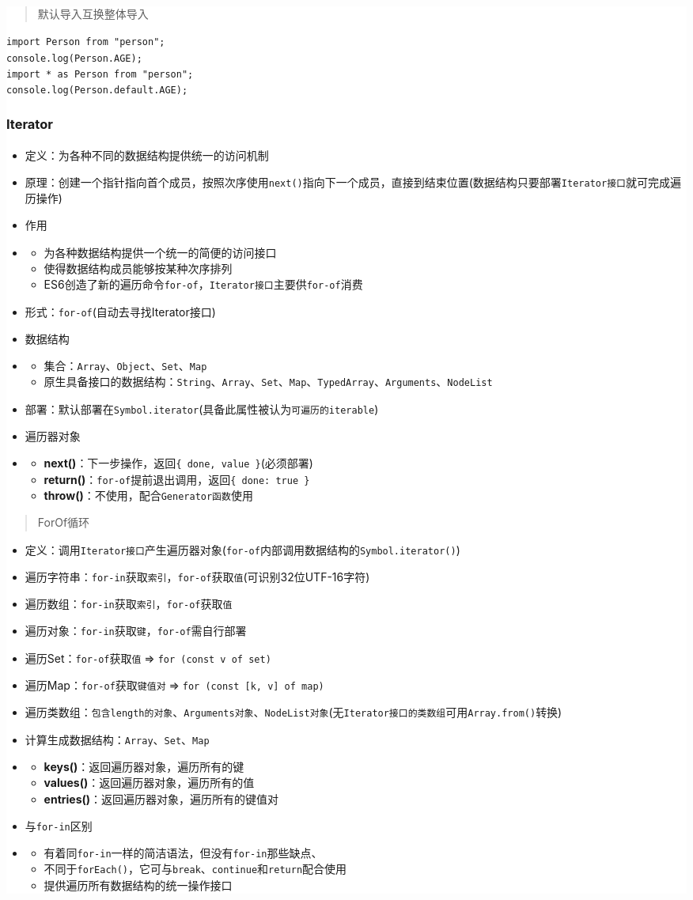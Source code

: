 > 默认导入互换整体导入

```
import Person from "person";
console.log(Person.AGE);
import * as Person from "person";
console.log(Person.default.AGE);
```

### Iterator

- 定义：为各种不同的数据结构提供统一的访问机制

- 原理：创建一个指针指向首个成员，按照次序使用`next()`指向下一个成员，直接到结束位置(数据结构只要部署`Iterator接口`就可完成遍历操作)

- 作用

- - 为各种数据结构提供一个统一的简便的访问接口
  - 使得数据结构成员能够按某种次序排列
  - ES6创造了新的遍历命令`for-of`，`Iterator接口`主要供`for-of`消费

- 形式：`for-of`(自动去寻找Iterator接口)

- 数据结构

- - 集合：`Array`、`Object`、`Set`、`Map`
  - 原生具备接口的数据结构：`String`、`Array`、`Set`、`Map`、`TypedArray`、`Arguments`、`NodeList`

- 部署：默认部署在`Symbol.iterator`(具备此属性被认为`可遍历的iterable`)

- 遍历器对象

- - **next()**：下一步操作，返回`{ done, value }`(必须部署)
  - **return()**：`for-of`提前退出调用，返回`{ done: true }`
  - **throw()**：不使用，配合`Generator函数`使用

> ForOf循环

- 定义：调用`Iterator接口`产生遍历器对象(`for-of`内部调用数据结构的`Symbol.iterator()`)

- 遍历字符串：`for-in`获取`索引`，`for-of`获取`值`(可识别32位UTF-16字符)

- 遍历数组：`for-in`获取`索引`，`for-of`获取`值`

- 遍历对象：`for-in`获取`键`，`for-of`需自行部署

- 遍历Set：`for-of`获取`值` => `for (const v of set)`

- 遍历Map：`for-of`获取`键值对` =>  `for (const [k, v] of map)`

- 遍历类数组：`包含length的对象`、`Arguments对象`、`NodeList对象`(无`Iterator接口的类数组`可用`Array.from()`转换)

- 计算生成数据结构：`Array`、`Set`、`Map`

- - **keys()**：返回遍历器对象，遍历所有的键
  - **values()**：返回遍历器对象，遍历所有的值
  - **entries()**：返回遍历器对象，遍历所有的键值对

- 与`for-in`区别

- - 有着同`for-in`一样的简洁语法，但没有`for-in`那些缺点、
  - 不同于`forEach()`，它可与`break`、`continue`和`return`配合使用
  - 提供遍历所有数据结构的统一操作接口
